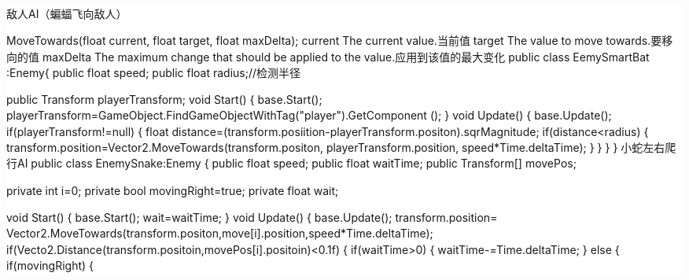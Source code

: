 



敌人AI（蝙蝠飞向敌人）

MoveTowards(float current, float target, float maxDelta);
current The current value.当前值
target The value to move towards.要移向的值
maxDelta The maximum change that should be applied to the value.应用到该值的最大变化
public class EemySmartBat :Enemy{
   public float speed;
   public float  radius;//检测半径

  public Transform playerTransform; 
    void Start()
     {
          base.Start();
         playerTransform=GameObject.FindGameObjectWithTag("player").GetComponent<Transform>                           ();
     }
    void Update()
     {
        base.Update();
        if(playerTransform!=null)
         {
             float distance=(transform.posiition-playerTransform.positon).sqrMagnitude;
              if(distance<radius)
                {
                      transform.position=Vector2.MoveTowards(transform.positon,
                                                                                          playerTransform.position,
                                                                                          speed*Time.deltaTime);
                }
         } 
    }
}
小蛇左右爬行AI
public class EnemySnake:Enemy
{
  public float speed;
  public float waitTime;
  public Transform[] movePos;
 
  private int i=0;
  private bool movingRight=true;
  private float wait;
   
  void Start()
   {
     base.Start();
      wait=waitTime;
   }
   void Update()
   {
      base.Update();
     transform.position=
    Vector2.MoveTowards(transform.positon,move[i].position,speed*Time.deltaTime);
     if(Vecto2.Distance(transform.positoin,movePos[i].positoin)<0.1f)
      {
            if(waitTime>0)
          {
                       waitTime-=Time.deltaTime;
          }
          else
           {
              if(movingRight)
               {